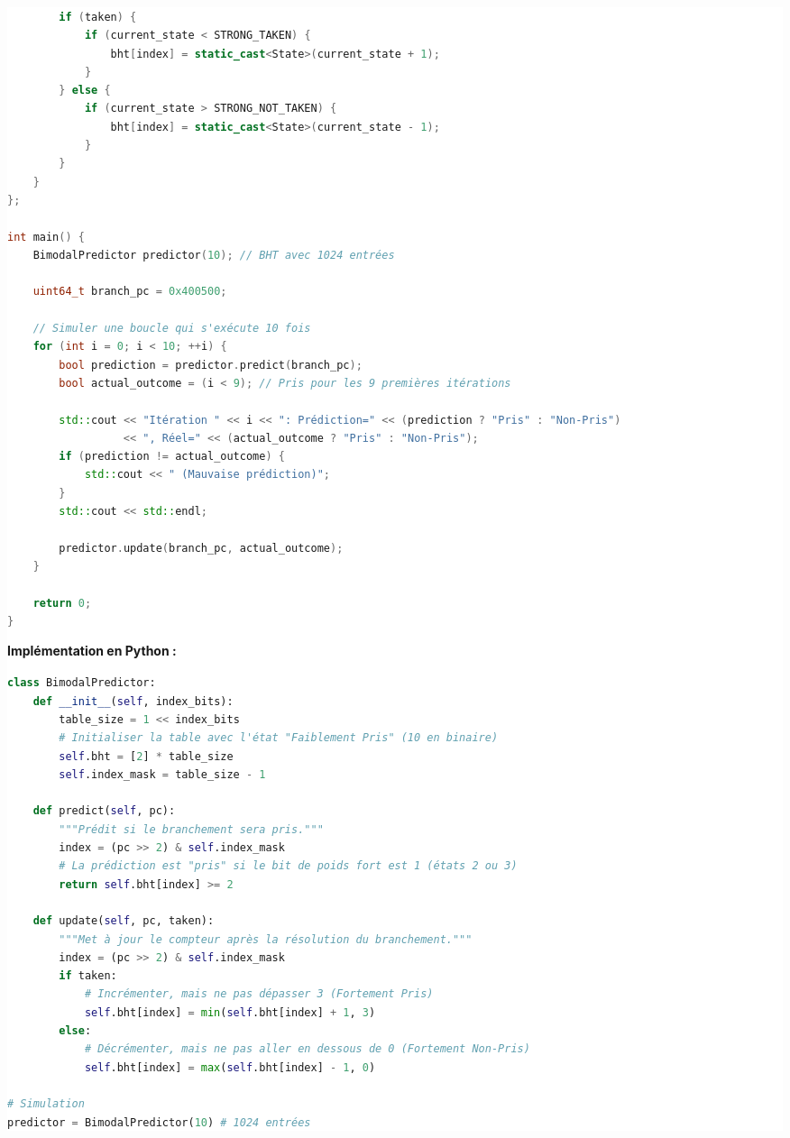 ```cpp
        if (taken) {
            if (current_state < STRONG_TAKEN) {
                bht[index] = static_cast<State>(current_state + 1);
            }
        } else {
            if (current_state > STRONG_NOT_TAKEN) {
                bht[index] = static_cast<State>(current_state - 1);
            }
        }
    }
};

int main() {
    BimodalPredictor predictor(10); // BHT avec 1024 entrées

    uint64_t branch_pc = 0x400500;
    
    // Simuler une boucle qui s'exécute 10 fois
    for (int i = 0; i < 10; ++i) {
        bool prediction = predictor.predict(branch_pc);
        bool actual_outcome = (i < 9); // Pris pour les 9 premières itérations
        
        std::cout << "Itération " << i << ": Prédiction=" << (prediction ? "Pris" : "Non-Pris")
                  << ", Réel=" << (actual_outcome ? "Pris" : "Non-Pris");
        if (prediction != actual_outcome) {
            std::cout << " (Mauvaise prédiction)";
        }
        std::cout << std::endl;
        
        predictor.update(branch_pc, actual_outcome);
    }
    
    return 0;
}
```

**Implémentation en Python :**

```python
class BimodalPredictor:
    def __init__(self, index_bits):
        table_size = 1 << index_bits
        # Initialiser la table avec l'état "Faiblement Pris" (10 en binaire)
        self.bht = [2] * table_size
        self.index_mask = table_size - 1

    def predict(self, pc):
        """Prédit si le branchement sera pris."""
        index = (pc >> 2) & self.index_mask
        # La prédiction est "pris" si le bit de poids fort est 1 (états 2 ou 3)
        return self.bht[index] >= 2

    def update(self, pc, taken):
        """Met à jour le compteur après la résolution du branchement."""
        index = (pc >> 2) & self.index_mask
        if taken:
            # Incrémenter, mais ne pas dépasser 3 (Fortement Pris)
            self.bht[index] = min(self.bht[index] + 1, 3)
        else:
            # Décrémenter, mais ne pas aller en dessous de 0 (Fortement Non-Pris)
            self.bht[index] = max(self.bht[index] - 1, 0)

# Simulation
predictor = BimodalPredictor(10) # 1024 entrées
```